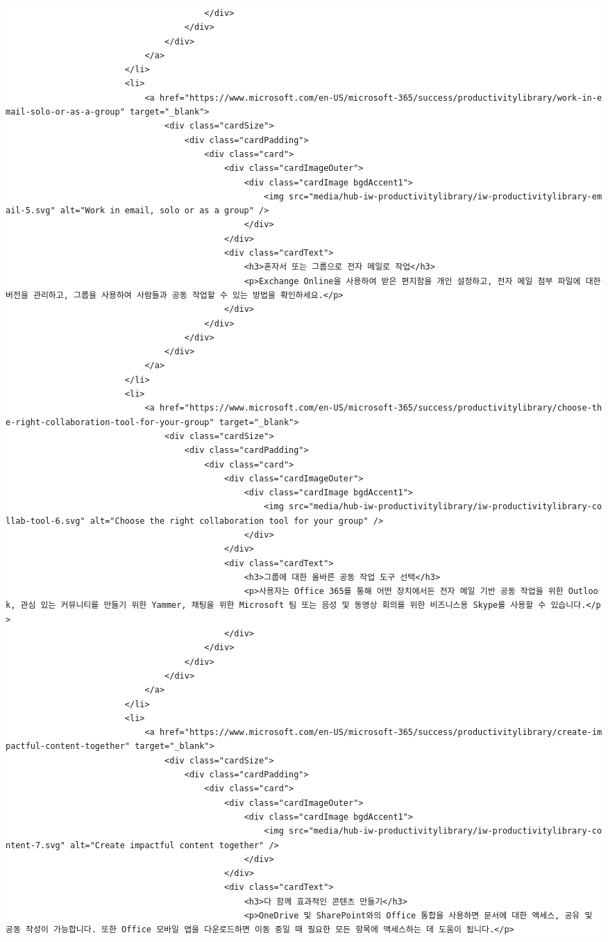                                             </div>
                                        </div>
                                    </div>
                                </a>
                            </li>
                            <li>
                                <a href="https://www.microsoft.com/en-US/microsoft-365/success/productivitylibrary/work-in-email-solo-or-as-a-group" target="_blank">
                                    <div class="cardSize">
                                        <div class="cardPadding">
                                            <div class="card">
                                                <div class="cardImageOuter">
                                                    <div class="cardImage bgdAccent1">
                                                        <img src="media/hub-iw-productivitylibrary/iw-productivitylibrary-email-5.svg" alt="Work in email, solo or as a group" />
                                                    </div>
                                                </div>
                                                <div class="cardText">
                                                    <h3>혼자서 또는 그룹으로 전자 메일로 작업</h3>
                                                    <p>Exchange Online을 사용하여 받은 편지함을 개인 설정하고, 전자 메일 첨부 파일에 대한 버전을 관리하고, 그룹을 사용하여 사람들과 공동 작업할 수 있는 방법을 확인하세요.</p>
                                                </div>
                                            </div>
                                        </div>
                                    </div>
                                </a>
                            </li>
                            <li>
                                <a href="https://www.microsoft.com/en-US/microsoft-365/success/productivitylibrary/choose-the-right-collaboration-tool-for-your-group" target="_blank">
                                    <div class="cardSize">
                                        <div class="cardPadding">
                                            <div class="card">
                                                <div class="cardImageOuter">
                                                    <div class="cardImage bgdAccent1">
                                                        <img src="media/hub-iw-productivitylibrary/iw-productivitylibrary-collab-tool-6.svg" alt="Choose the right collaboration tool for your group" />
                                                    </div>
                                                </div>
                                                <div class="cardText">
                                                    <h3>그룹에 대한 올바른 공동 작업 도구 선택</h3>
                                                    <p>사용자는 Office 365를 통해 어떤 장치에서든 전자 메일 기반 공동 작업을 위한 Outlook, 관심 있는 커뮤니티를 만들기 위한 Yammer, 채팅을 위한 Microsoft 팀 또는 음성 및 동영상 회의를 위한 비즈니스용 Skype를 사용할 수 있습니다.</p>
                                                </div>
                                            </div>
                                        </div>
                                    </div>
                                </a>
                            </li>
                            <li>
                                <a href="https://www.microsoft.com/en-US/microsoft-365/success/productivitylibrary/create-impactful-content-together" target="_blank">
                                    <div class="cardSize">
                                        <div class="cardPadding">
                                            <div class="card">
                                                <div class="cardImageOuter">
                                                    <div class="cardImage bgdAccent1">
                                                        <img src="media/hub-iw-productivitylibrary/iw-productivitylibrary-content-7.svg" alt="Create impactful content together" />
                                                    </div>
                                                </div>
                                                <div class="cardText">
                                                    <h3>다 함께 효과적인 콘텐츠 만들기</h3>
                                                    <p>OneDrive 및 SharePoint와의 Office 통합을 사용하면 문서에 대한 액세스, 공유 및 공동 작성이 가능합니다. 또한 Office 모바일 앱을 다운로드하면 이동 중일 때 필요한 모든 항목에 액세스하는 데 도움이 됩니다.</p>